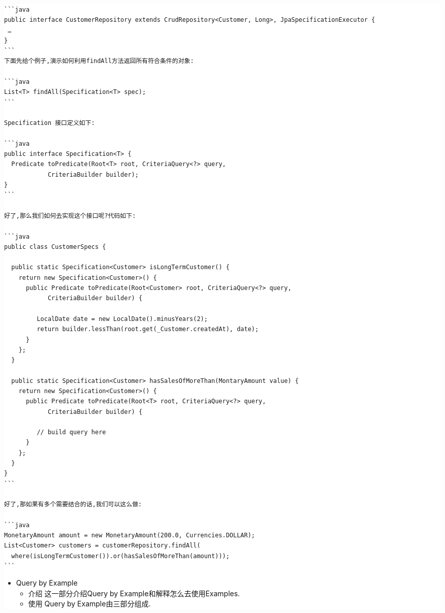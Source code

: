     ```java
    public interface CustomerRepository extends CrudRepository<Customer, Long>, JpaSpecificationExecutor {
     …
    }
    ```
    下面先给个例子,演示如何利用findAll方法返回所有符合条件的对象:

    ```java
    List<T> findAll(Specification<T> spec);
    ```

    Specification 接口定义如下:

    ```java
    public interface Specification<T> {
      Predicate toPredicate(Root<T> root, CriteriaQuery<?> query,
                CriteriaBuilder builder);
    }
    ```

    好了,那么我们如何去实现这个接口呢?代码如下:

    ```java
    public class CustomerSpecs {

      public static Specification<Customer> isLongTermCustomer() {
        return new Specification<Customer>() {
          public Predicate toPredicate(Root<Customer> root, CriteriaQuery<?> query,
                CriteriaBuilder builder) {

             LocalDate date = new LocalDate().minusYears(2);
             return builder.lessThan(root.get(_Customer.createdAt), date);
          }
        };
      }

      public static Specification<Customer> hasSalesOfMoreThan(MontaryAmount value) {
        return new Specification<Customer>() {
          public Predicate toPredicate(Root<T> root, CriteriaQuery<?> query,
                CriteriaBuilder builder) {

             // build query here
          }
        };
      }
    }
    ```

    好了,那如果有多个需要结合的话,我们可以这么做:

    ```java
    MonetaryAmount amount = new MonetaryAmount(200.0, Currencies.DOLLAR);
    List<Customer> customers = customerRepository.findAll(
      where(isLongTermCustomer()).or(hasSalesOfMoreThan(amount)));
    ```
  * Query by Example
    * 介绍
      这一部分介绍Query by Example和解释怎么去使用Examples.
    * 使用
      Query by Example由三部分组成.
